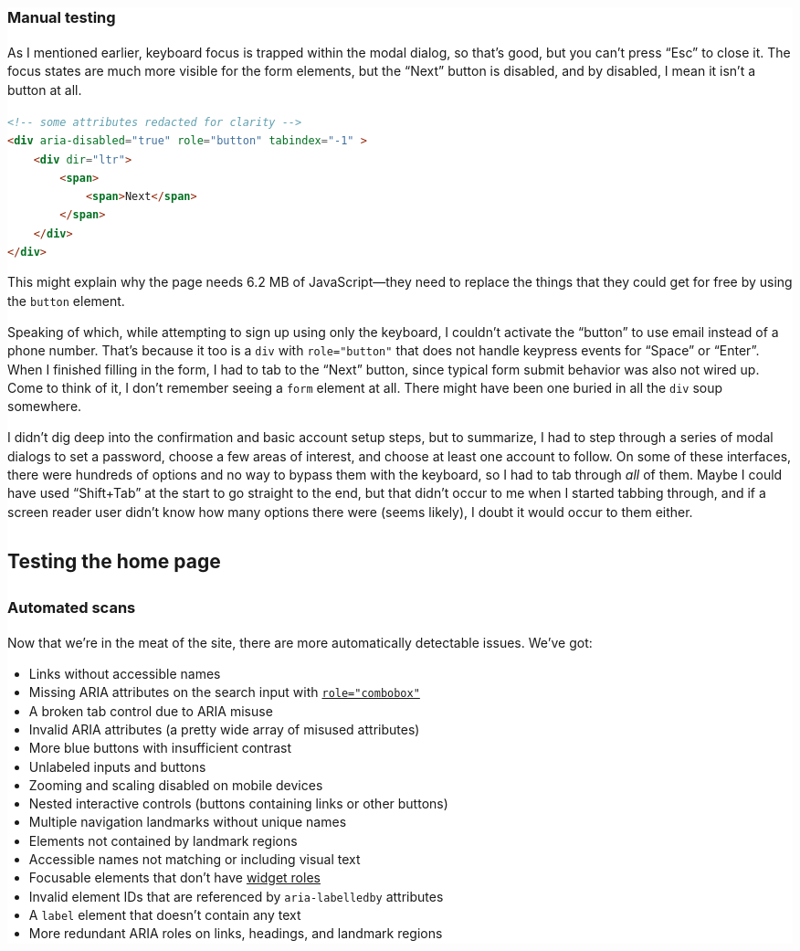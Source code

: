 ### Manual testing

As I mentioned earlier, keyboard focus is trapped within the modal dialog, so that’s good, but you can’t press “Esc” to close it. The focus states are much more visible for the form elements, but the “Next” button is disabled, and by disabled, I mean it isn’t a button at all.

```html
<!-- some attributes redacted for clarity -->
<div aria-disabled="true" role="button" tabindex="-1" >
	<div dir="ltr">
		<span>
			<span>Next</span>
		</span>
	</div>
</div>
```

This might explain why the page needs 6.2 MB of JavaScript—they need to replace the things that they could get for free by using the `button` element.

Speaking of which, while attempting to sign up using only the keyboard, I couldn’t activate the “button” to use email instead of a phone number. That’s because it too is a `div` with `role="button"` that does not handle keypress events for “Space” or “Enter”. When I finished filling in the form, I had to tab to the “Next” button, since typical form submit behavior was also not wired up. Come to think of it, I don’t remember seeing a `form` element at all. There might have been one buried in all the `div` soup somewhere.

I didn’t dig deep into the confirmation and basic account setup steps, but to summarize, I had to step through a series of modal dialogs to set a password, choose a few areas of interest, and choose at least one account to follow. On some of these interfaces, there were hundreds of options and no way to bypass them with the keyboard, so I had to tab through *all* of them. Maybe I could have used “Shift+Tab” at the start to go straight to the end, but that didn’t occur to me when I started tabbing through, and if a screen reader user didn’t know how many options there were (seems likely), I doubt it would occur to them either.

## Testing the home page

### Automated scans

Now that we’re in the meat of the site, there are more automatically detectable issues. We’ve got:

- Links without accessible names
- Missing ARIA attributes on the search input with [`role="combobox"`](https://developer.mozilla.org/en-US/docs/Web/Accessibility/ARIA/Roles/combobox_role)
- A broken tab control due to ARIA misuse
- Invalid ARIA attributes (a pretty wide array of misused attributes)
- More blue buttons with insufficient contrast
- Unlabeled inputs and buttons
- Zooming and scaling disabled on mobile devices
- Nested interactive controls (buttons containing links or other buttons)
- Multiple navigation landmarks without unique names
- Elements not contained by landmark regions
- Accessible names not matching or including visual text
- Focusable elements that don’t have [widget roles](https://developer.mozilla.org/en-US/docs/Web/Accessibility/ARIA/Roles#2._widget_roles)
- Invalid element IDs that are referenced by `aria-labelledby` attributes
- A `label` element that doesn’t contain any text
- More redundant ARIA roles on links, headings, and landmark regions
